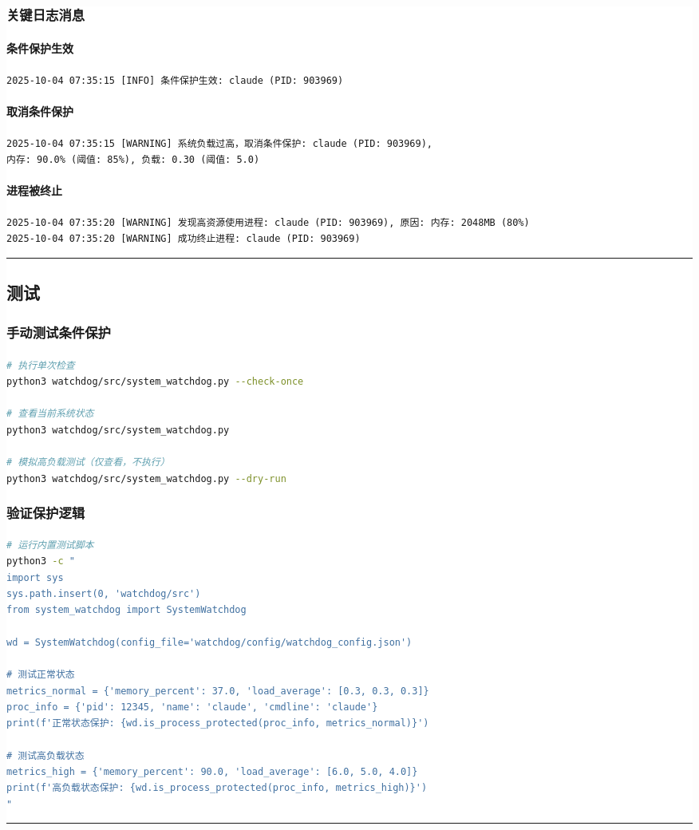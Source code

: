 ### 关键日志消息

#### 条件保护生效
```
2025-10-04 07:35:15 [INFO] 条件保护生效: claude (PID: 903969)
```

#### 取消条件保护
```
2025-10-04 07:35:15 [WARNING] 系统负载过高，取消条件保护: claude (PID: 903969),
内存: 90.0% (阈值: 85%), 负载: 0.30 (阈值: 5.0)
```

#### 进程被终止
```
2025-10-04 07:35:20 [WARNING] 发现高资源使用进程: claude (PID: 903969), 原因: 内存: 2048MB (80%)
2025-10-04 07:35:20 [WARNING] 成功终止进程: claude (PID: 903969)
```

---

## 测试

### 手动测试条件保护

```bash
# 执行单次检查
python3 watchdog/src/system_watchdog.py --check-once

# 查看当前系统状态
python3 watchdog/src/system_watchdog.py

# 模拟高负载测试（仅查看，不执行）
python3 watchdog/src/system_watchdog.py --dry-run
```

### 验证保护逻辑

```bash
# 运行内置测试脚本
python3 -c "
import sys
sys.path.insert(0, 'watchdog/src')
from system_watchdog import SystemWatchdog

wd = SystemWatchdog(config_file='watchdog/config/watchdog_config.json')

# 测试正常状态
metrics_normal = {'memory_percent': 37.0, 'load_average': [0.3, 0.3, 0.3]}
proc_info = {'pid': 12345, 'name': 'claude', 'cmdline': 'claude'}
print(f'正常状态保护: {wd.is_process_protected(proc_info, metrics_normal)}')

# 测试高负载状态
metrics_high = {'memory_percent': 90.0, 'load_average': [6.0, 5.0, 4.0]}
print(f'高负载状态保护: {wd.is_process_protected(proc_info, metrics_high)}')
"
```

---
